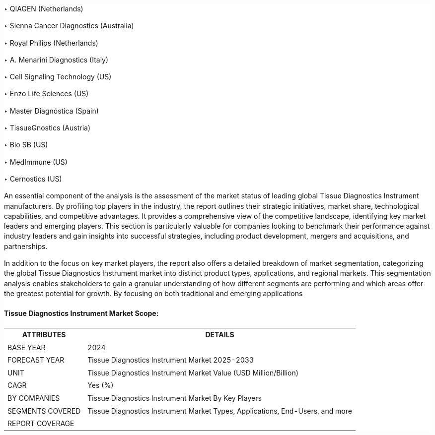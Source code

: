 ‣ QIAGEN (Netherlands)

‣ Sienna Cancer Diagnostics (Australia)

‣ Royal Philips (Netherlands)

‣ A. Menarini Diagnostics (Italy)

‣ Cell Signaling Technology (US)

‣ Enzo Life Sciences (US)

‣ Master Diagnóstica (Spain)

‣ TissueGnostics (Austria)

‣ Bio SB (US)

‣ MedImmune (US)

‣ Cernostics (US)

An essential component of the analysis is the assessment of the market status of leading global Tissue Diagnostics Instrument manufacturers. By profiling top players in the industry, the report outlines their strategic initiatives, market share, technological capabilities, and competitive advantages. It provides a comprehensive view of the competitive landscape, identifying key market leaders and emerging players. This section is particularly valuable for companies looking to benchmark their performance against industry leaders and gain insights into successful strategies, including product development, mergers and acquisitions, and partnerships.

In addition to the focus on key market players, the report also offers a detailed breakdown of market segmentation, categorizing the global Tissue Diagnostics Instrument market into distinct product types, applications, and regional markets. This segmentation analysis enables stakeholders to gain a granular understanding of how different segments are performing and which areas offer the greatest potential for growth. By focusing on both traditional and emerging applications

<h4>Tissue Diagnostics Instrument Market Scope:</h4>
<table>
<tr>
<th>ATTRIBUTES</th>
<th>DETAILS</th>
</tr>
<tr>
<td>BASE YEAR</td>
<td>2024</td>
</tr>
<tr>
<td>FORECAST YEAR</td>
<td>Tissue Diagnostics Instrument Market 2025-2033</td>
</tr>
<tr>
<td>UNIT</td>
<td>Tissue Diagnostics Instrument Market Value (USD Million/Billion)</td>
<tr>
<td>CAGR</td>
<td>Yes (%)</td>
</tr>
</tr>
<tr>
<td>BY COMPANIES</td>
<td>Tissue Diagnostics Instrument Market By Key Players</td>
</tr>
<tr>
<td>SEGMENTS COVERED</td>
<td>Tissue Diagnostics Instrument Market Types, Applications, End-Users, and more</td>
</tr>
<tr>
<td>REPORT COVERAGE</td>